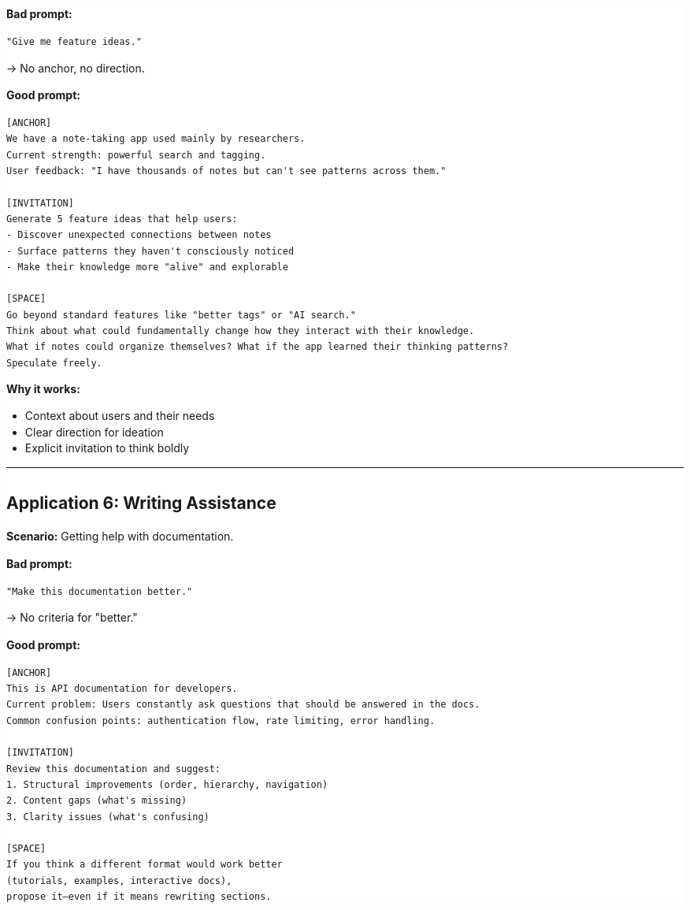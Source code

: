 **Bad prompt:**
```
"Give me feature ideas."
```
→ No anchor, no direction.

**Good prompt:**
```
[ANCHOR]
We have a note-taking app used mainly by researchers.
Current strength: powerful search and tagging.
User feedback: "I have thousands of notes but can't see patterns across them."

[INVITATION]
Generate 5 feature ideas that help users:
- Discover unexpected connections between notes
- Surface patterns they haven't consciously noticed
- Make their knowledge more "alive" and explorable

[SPACE]
Go beyond standard features like "better tags" or "AI search."
Think about what could fundamentally change how they interact with their knowledge.
What if notes could organize themselves? What if the app learned their thinking patterns?
Speculate freely.
```

**Why it works:**
- Context about users and their needs
- Clear direction for ideation
- Explicit invitation to think boldly

---

## Application 6: Writing Assistance

**Scenario:** Getting help with documentation.

**Bad prompt:**
```
"Make this documentation better."
```
→ No criteria for "better."

**Good prompt:**
```
[ANCHOR]
This is API documentation for developers.
Current problem: Users constantly ask questions that should be answered in the docs.
Common confusion points: authentication flow, rate limiting, error handling.

[INVITATION]
Review this documentation and suggest:
1. Structural improvements (order, hierarchy, navigation)
2. Content gaps (what's missing)
3. Clarity issues (what's confusing)

[SPACE]
If you think a different format would work better
(tutorials, examples, interactive docs),
propose it—even if it means rewriting sections.
```
